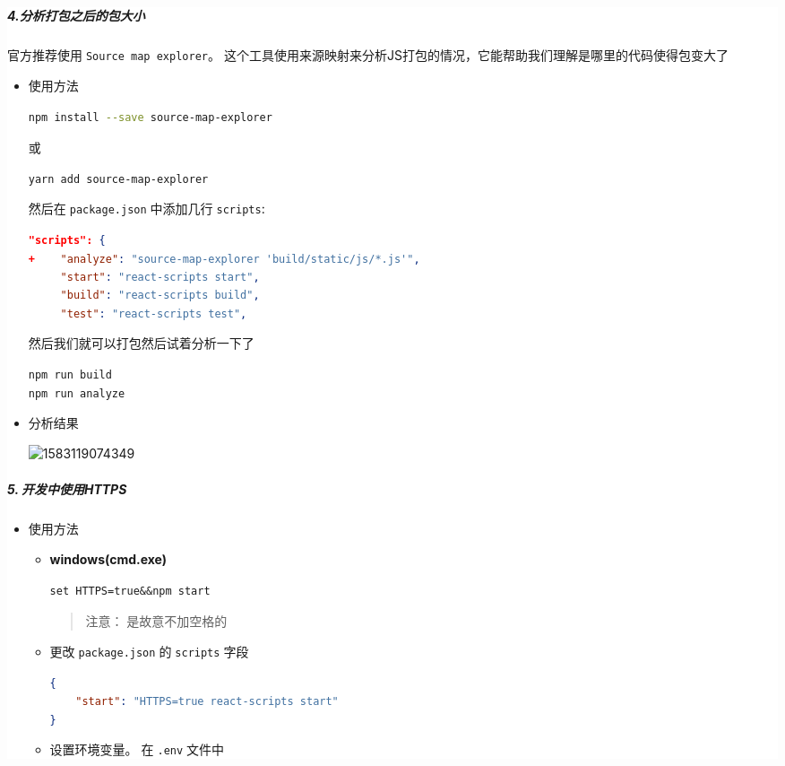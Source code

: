 

##### 4.分析打包之后的包大小

官方推荐使用 `Source map explorer`。 这个工具使用来源映射来分析JS打包的情况，它能帮助我们理解是哪里的代码使得包变大了

- 使用方法

  ```bash
  npm install --save source-map-explorer
  ```

  或

  ```bash
  yarn add source-map-explorer
  ```

  然后在 `package.json` 中添加几行 `scripts`:

  ```json
  "scripts": {
  +    "analyze": "source-map-explorer 'build/static/js/*.js'",
       "start": "react-scripts start",
       "build": "react-scripts build",
       "test": "react-scripts test",
  ```

  然后我们就可以打包然后试着分析一下了

  ```bash
  npm run build
  npm run analyze
  ```

- 分析结果

  ![1583119074349](C:\Users\A\AppData\Roaming\Typora\typora-user-images\1583119074349.png)



##### 5. 开发中使用HTTPS

- 使用方法

  - **windows(cmd.exe)**

    ```shell
    set HTTPS=true&&npm start
    ```

    > 注意： 是故意不加空格的

  - 更改 `package.json`  的 `scripts` 字段

    ```json
    {
        "start": "HTTPS=true react-scripts start"
    }
    ```

  - 设置环境变量。 在 `.env` 文件中
